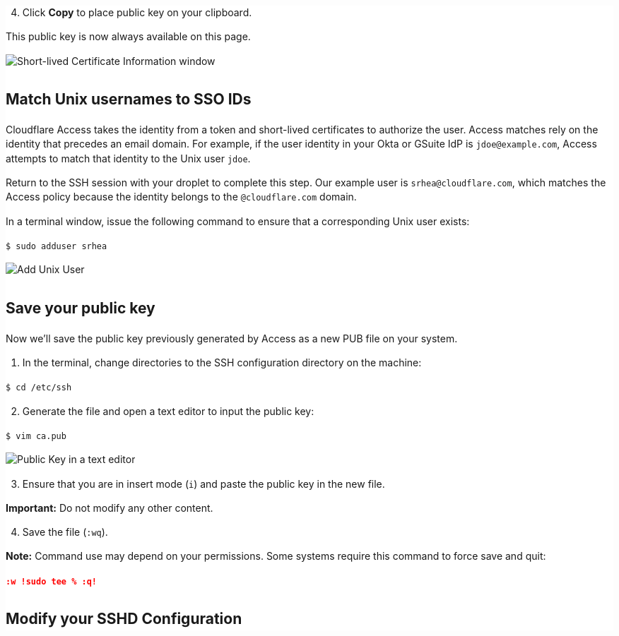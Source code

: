 4. Click **Copy** to place public key on your clipboard.

This public key is now always available on this page.

![Short-lived Certificate Information window](../static/digital-ocean-example-8.png "Short-lived Certificate Information window")

## Match Unix usernames to SSO IDs

Cloudflare Access takes the identity from a token and short-lived certificates to authorize the user. Access matches rely on the identity that precedes an email domain. For example, if the user identity in your Okta or GSuite IdP is `jdoe@example.com`, Access attempts to match that identity to the Unix user `jdoe`.

Return to the SSH session with your droplet to complete this step. Our example user is `srhea@cloudflare.com`, which matches the Access policy because the identity belongs to the `@cloudflare.com` domain.

In a terminal window, issue the following command to ensure that a corresponding Unix user exists:

```bash
$ sudo adduser srhea
```

![Add Unix User](../static/digital-ocean-example-9.png "Add Unix User")

## Save your public key

Now we’ll save the public key previously generated by Access as a new PUB file on your system.

1. In the terminal, change directories to the SSH configuration directory on the machine:

```bash
$ cd /etc/ssh
```

2. Generate the file and open a text editor to input the public key:

```bash
$ vim ca.pub
```

![Public Key in a text editor](../static/digital-ocean-example-10.png "Public Key in a text editor")

3. Ensure that you are in insert mode (`i`) and paste the public key in the new file.

**Important:** Do not modify any other content.

4. Save the file (`:wq`).

**Note:** Command use may depend on your permissions. Some systems require this command to force save and quit:

```json
:w !sudo tee % :q!
```

## Modify your SSHD Configuration
